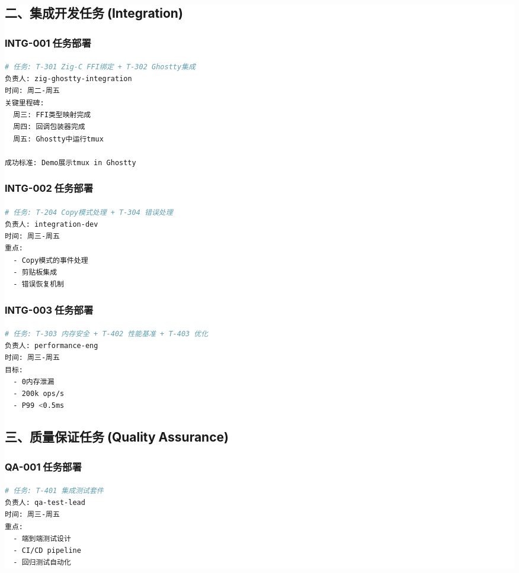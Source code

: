 ## 二、集成开发任务 (Integration)

### INTG-001 任务部署
```bash
# 任务: T-301 Zig-C FFI绑定 + T-302 Ghostty集成
负责人: zig-ghostty-integration
时间: 周二-周五
关键里程碑:
  周三: FFI类型映射完成
  周四: 回调包装器完成
  周五: Ghostty中运行tmux

成功标准: Demo展示tmux in Ghostty
```

### INTG-002 任务部署
```bash
# 任务: T-204 Copy模式处理 + T-304 错误处理
负责人: integration-dev
时间: 周三-周五
重点:
  - Copy模式的事件处理
  - 剪贴板集成
  - 错误恢复机制
```

### INTG-003 任务部署
```bash
# 任务: T-303 内存安全 + T-402 性能基准 + T-403 优化
负责人: performance-eng
时间: 周三-周五
目标:
  - 0内存泄漏
  - 200k ops/s
  - P99 <0.5ms
```

## 三、质量保证任务 (Quality Assurance)

### QA-001 任务部署
```bash
# 任务: T-401 集成测试套件
负责人: qa-test-lead
时间: 周三-周五
重点:
  - 端到端测试设计
  - CI/CD pipeline
  - 回归测试自动化
```
